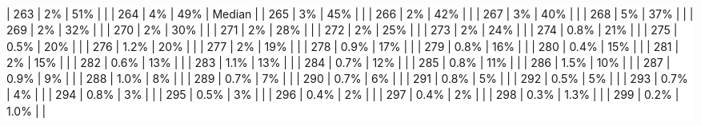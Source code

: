 | 263 | 2% | 51% |  |
| 264 | 4% | 49% | Median |
| 265 | 3% | 45% |  |
| 266 | 2% | 42% |  |
| 267 | 3% | 40% |  |
| 268 | 5% | 37% |  |
| 269 | 2% | 32% |  |
| 270 | 2% | 30% |  |
| 271 | 2% | 28% |  |
| 272 | 2% | 25% |  |
| 273 | 2% | 24% |  |
| 274 | 0.8% | 21% |  |
| 275 | 0.5% | 20% |  |
| 276 | 1.2% | 20% |  |
| 277 | 2% | 19% |  |
| 278 | 0.9% | 17% |  |
| 279 | 0.8% | 16% |  |
| 280 | 0.4% | 15% |  |
| 281 | 2% | 15% |  |
| 282 | 0.6% | 13% |  |
| 283 | 1.1% | 13% |  |
| 284 | 0.7% | 12% |  |
| 285 | 0.8% | 11% |  |
| 286 | 1.5% | 10% |  |
| 287 | 0.9% | 9% |  |
| 288 | 1.0% | 8% |  |
| 289 | 0.7% | 7% |  |
| 290 | 0.7% | 6% |  |
| 291 | 0.8% | 5% |  |
| 292 | 0.5% | 5% |  |
| 293 | 0.7% | 4% |  |
| 294 | 0.8% | 3% |  |
| 295 | 0.5% | 3% |  |
| 296 | 0.4% | 2% |  |
| 297 | 0.4% | 2% |  |
| 298 | 0.3% | 1.3% |  |
| 299 | 0.2% | 1.0% |  |